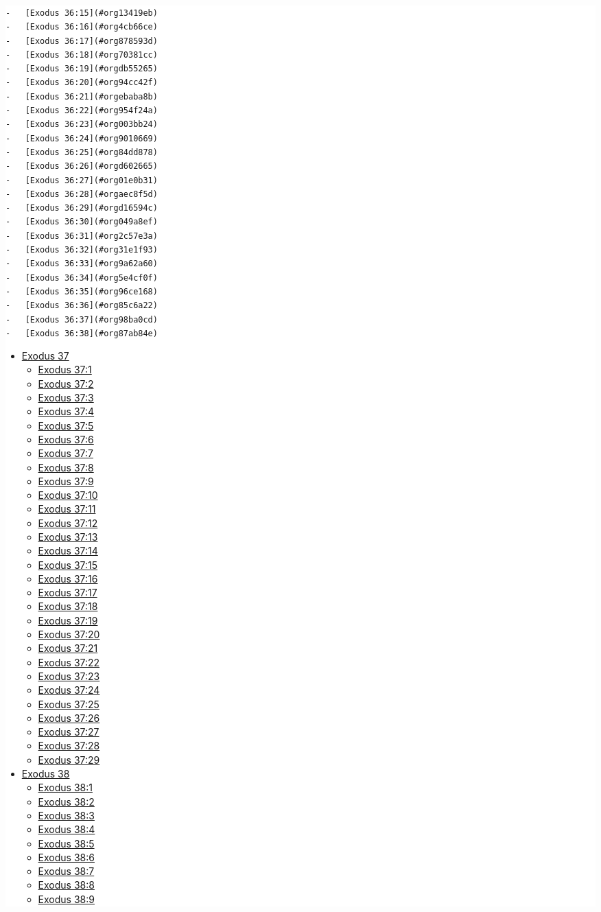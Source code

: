     -   [Exodus 36:15](#org13419eb)
    -   [Exodus 36:16](#org4cb66ce)
    -   [Exodus 36:17](#org878593d)
    -   [Exodus 36:18](#org70381cc)
    -   [Exodus 36:19](#orgdb55265)
    -   [Exodus 36:20](#org94cc42f)
    -   [Exodus 36:21](#orgebaba8b)
    -   [Exodus 36:22](#org954f24a)
    -   [Exodus 36:23](#org003bb24)
    -   [Exodus 36:24](#org9010669)
    -   [Exodus 36:25](#org84dd878)
    -   [Exodus 36:26](#orgd602665)
    -   [Exodus 36:27](#org01e0b31)
    -   [Exodus 36:28](#orgaec8f5d)
    -   [Exodus 36:29](#orgd16594c)
    -   [Exodus 36:30](#org049a8ef)
    -   [Exodus 36:31](#org2c57e3a)
    -   [Exodus 36:32](#org31e1f93)
    -   [Exodus 36:33](#org9a62a60)
    -   [Exodus 36:34](#org5e4cf0f)
    -   [Exodus 36:35](#org96ce168)
    -   [Exodus 36:36](#org85c6a22)
    -   [Exodus 36:37](#org98ba0cd)
    -   [Exodus 36:38](#org87ab84e)
-   [Exodus 37](#org8efbb9d)
    -   [Exodus 37:1](#orgfccaf79)
    -   [Exodus 37:2](#orga0f4855)
    -   [Exodus 37:3](#orgada7b8f)
    -   [Exodus 37:4](#org7cd5947)
    -   [Exodus 37:5](#orge19a71c)
    -   [Exodus 37:6](#orgcc850b5)
    -   [Exodus 37:7](#orga13219c)
    -   [Exodus 37:8](#org27b5789)
    -   [Exodus 37:9](#orgf9af540)
    -   [Exodus 37:10](#org9f3ca22)
    -   [Exodus 37:11](#org3225136)
    -   [Exodus 37:12](#orgab44b12)
    -   [Exodus 37:13](#orga136b19)
    -   [Exodus 37:14](#org9f9d320)
    -   [Exodus 37:15](#org9b871a1)
    -   [Exodus 37:16](#org1255b8c)
    -   [Exodus 37:17](#orgf748391)
    -   [Exodus 37:18](#org4230c31)
    -   [Exodus 37:19](#org759c3f9)
    -   [Exodus 37:20](#orgfacf347)
    -   [Exodus 37:21](#org0cf4d59)
    -   [Exodus 37:22](#orga962f56)
    -   [Exodus 37:23](#org5612c10)
    -   [Exodus 37:24](#org22511e0)
    -   [Exodus 37:25](#org546aa5e)
    -   [Exodus 37:26](#orgcbb0998)
    -   [Exodus 37:27](#orgda99d1d)
    -   [Exodus 37:28](#orgad2b6df)
    -   [Exodus 37:29](#orgb1f2dc1)
-   [Exodus 38](#org54baef4)
    -   [Exodus 38:1](#orgd640ef9)
    -   [Exodus 38:2](#org7de6064)
    -   [Exodus 38:3](#org5f5b29f)
    -   [Exodus 38:4](#org307725d)
    -   [Exodus 38:5](#org7c5715e)
    -   [Exodus 38:6](#org00f930d)
    -   [Exodus 38:7](#org216c4d1)
    -   [Exodus 38:8](#org5f8ca38)
    -   [Exodus 38:9](#org2e55363)